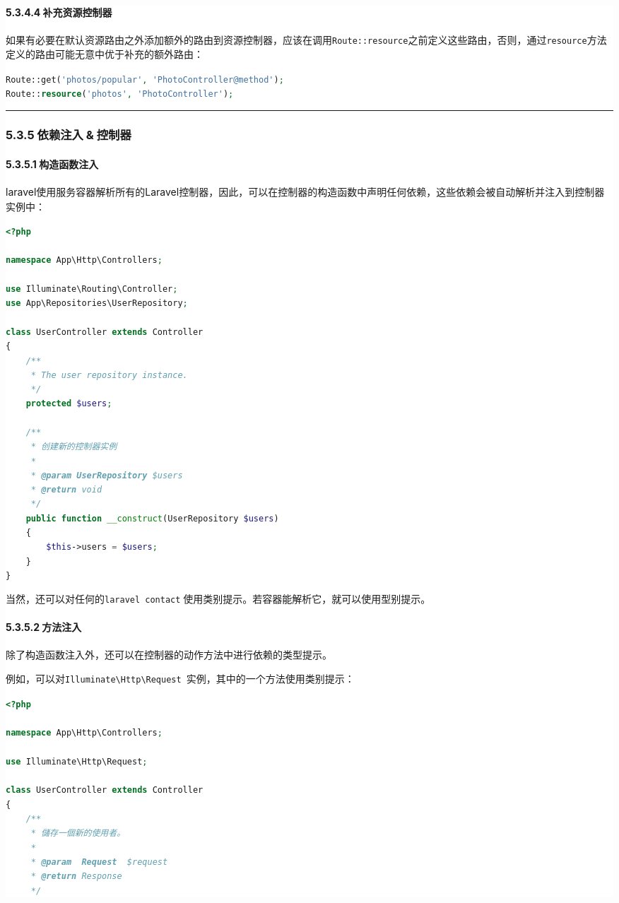 #### 5.3.4.4 补充资源控制器

如果有必要在默认资源路由之外添加额外的路由到资源控制器，应该在调用`Route::resource`之前定义这些路由，否则，通过`resource`方法定义的路由可能无意中优于补充的额外路由：

```php
Route::get('photos/popular', 'PhotoController@method');
Route::resource('photos', 'PhotoController');
```

------

### 5.3.5 依赖注入 & 控制器

#### 5.3.5.1 构造函数注入

laravel使用服务容器解析所有的Laravel控制器，因此，可以在控制器的构造函数中声明任何依赖，这些依赖会被自动解析并注入到控制器实例中：

```php
<?php

namespace App\Http\Controllers;

use Illuminate\Routing\Controller;
use App\Repositories\UserRepository;

class UserController extends Controller
{
    /**
     * The user repository instance.
     */
    protected $users;

    /**
     * 创建新的控制器实例
     *
     * @param UserRepository $users
     * @return void
     */
    public function __construct(UserRepository $users)
    {
        $this->users = $users;
    }
}
```
当然，还可以对任何的`laravel contact` 使用类别提示。若容器能解析它，就可以使用型别提示。

#### 5.3.5.2 方法注入

除了构造函数注入外，还可以在控制器的动作方法中进行依赖的类型提示。

例如，可以对`Illuminate\Http\Request `实例，其中的一个方法使用类别提示：

```php
<?php

namespace App\Http\Controllers;

use Illuminate\Http\Request;

class UserController extends Controller
{
    /**
     * 儲存一個新的使用者。
     *
     * @param  Request  $request
     * @return Response
     */
```
